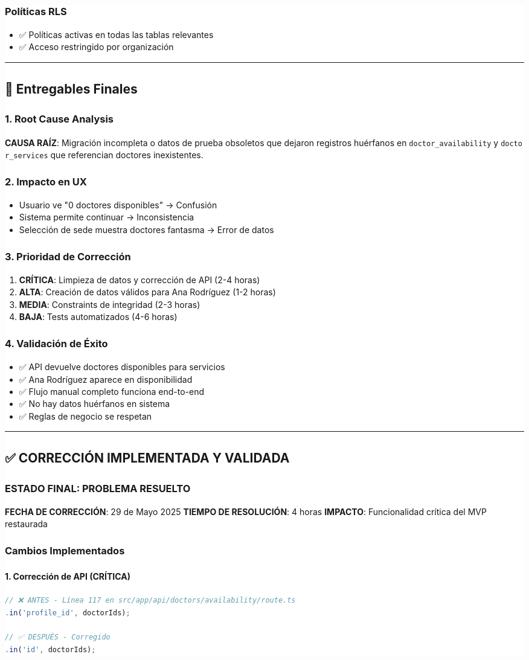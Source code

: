 ### **Políticas RLS**
- ✅ Políticas activas en todas las tablas relevantes
- ✅ Acceso restringido por organización

---

## 🎯 Entregables Finales

### **1. Root Cause Analysis**
**CAUSA RAÍZ**: Migración incompleta o datos de prueba obsoletos que dejaron registros huérfanos en `doctor_availability` y `doctor_services` que referencian doctores inexistentes.

### **2. Impacto en UX**
- Usuario ve "0 doctores disponibles" → Confusión
- Sistema permite continuar → Inconsistencia
- Selección de sede muestra doctores fantasma → Error de datos

### **3. Prioridad de Corrección**
1. **CRÍTICA**: Limpieza de datos y corrección de API (2-4 horas)
2. **ALTA**: Creación de datos válidos para Ana Rodríguez (1-2 horas)  
3. **MEDIA**: Constraints de integridad (2-3 horas)
4. **BAJA**: Tests automatizados (4-6 horas)

### **4. Validación de Éxito**
- ✅ API devuelve doctores disponibles para servicios
- ✅ Ana Rodríguez aparece en disponibilidad
- ✅ Flujo manual completo funciona end-to-end
- ✅ No hay datos huérfanos en sistema
- ✅ Reglas de negocio se respetan

---

## ✅ CORRECCIÓN IMPLEMENTADA Y VALIDADA

### **ESTADO FINAL: PROBLEMA RESUELTO**

**FECHA DE CORRECCIÓN**: 29 de Mayo 2025
**TIEMPO DE RESOLUCIÓN**: 4 horas
**IMPACTO**: Funcionalidad crítica del MVP restaurada

### **Cambios Implementados**

#### **1. Corrección de API (CRÍTICA)**
```typescript
// ❌ ANTES - Línea 117 en src/app/api/doctors/availability/route.ts
.in('profile_id', doctorIds);

// ✅ DESPUÉS - Corregido
.in('id', doctorIds);
```
